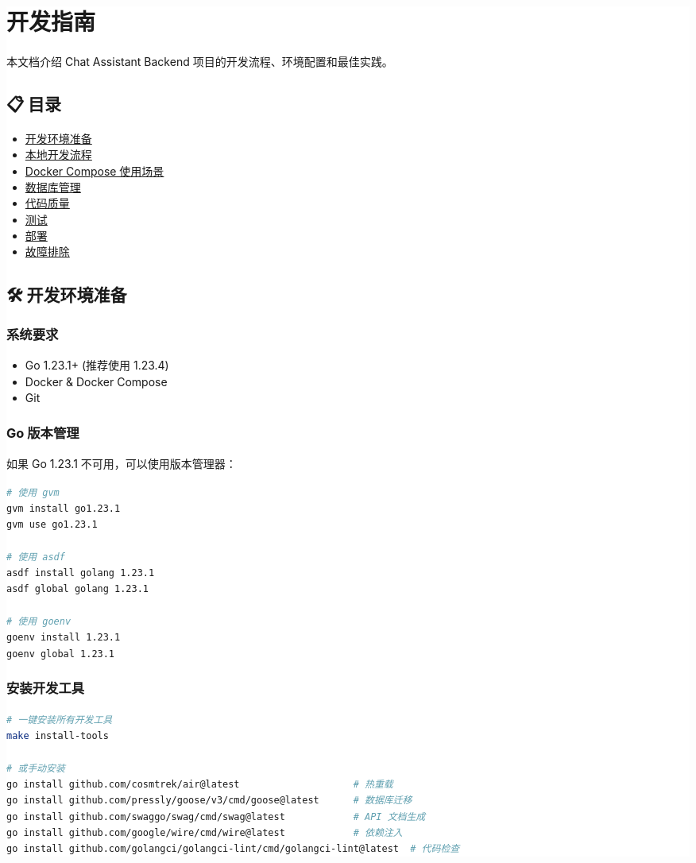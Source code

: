 # 开发指南

本文档介绍 Chat Assistant Backend 项目的开发流程、环境配置和最佳实践。

## 📋 目录

- [开发环境准备](#开发环境准备)
- [本地开发流程](#本地开发流程)
- [Docker Compose 使用场景](#docker-compose-使用场景)
- [数据库管理](#数据库管理)
- [代码质量](#代码质量)
- [测试](#测试)
- [部署](#部署)
- [故障排除](#故障排除)

## 🛠️ 开发环境准备

### 系统要求

- Go 1.23.1+ (推荐使用 1.23.4)
- Docker & Docker Compose
- Git

### Go 版本管理

如果 Go 1.23.1 不可用，可以使用版本管理器：

```bash
# 使用 gvm
gvm install go1.23.1
gvm use go1.23.1

# 使用 asdf
asdf install golang 1.23.1
asdf global golang 1.23.1

# 使用 goenv
goenv install 1.23.1
goenv global 1.23.1
```

### 安装开发工具

```bash
# 一键安装所有开发工具
make install-tools

# 或手动安装
go install github.com/cosmtrek/air@latest                    # 热重载
go install github.com/pressly/goose/v3/cmd/goose@latest      # 数据库迁移
go install github.com/swaggo/swag/cmd/swag@latest            # API 文档生成
go install github.com/google/wire/cmd/wire@latest            # 依赖注入
go install github.com/golangci/golangci-lint/cmd/golangci-lint@latest  # 代码检查
```

